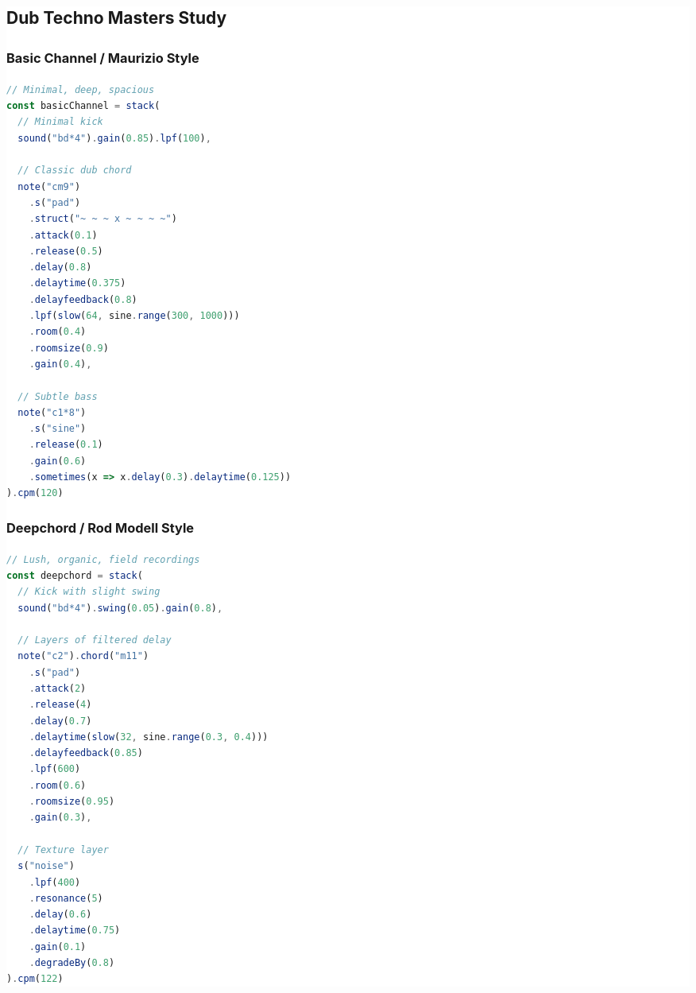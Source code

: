 ## Dub Techno Masters Study

### Basic Channel / Maurizio Style
```javascript
// Minimal, deep, spacious
const basicChannel = stack(
  // Minimal kick
  sound("bd*4").gain(0.85).lpf(100),
  
  // Classic dub chord
  note("cm9")
    .s("pad")
    .struct("~ ~ ~ x ~ ~ ~ ~")
    .attack(0.1)
    .release(0.5)
    .delay(0.8)
    .delaytime(0.375)
    .delayfeedback(0.8)
    .lpf(slow(64, sine.range(300, 1000)))
    .room(0.4)
    .roomsize(0.9)
    .gain(0.4),
    
  // Subtle bass
  note("c1*8")
    .s("sine")
    .release(0.1)
    .gain(0.6)
    .sometimes(x => x.delay(0.3).delaytime(0.125))
).cpm(120)
```

### Deepchord / Rod Modell Style
```javascript
// Lush, organic, field recordings
const deepchord = stack(
  // Kick with slight swing
  sound("bd*4").swing(0.05).gain(0.8),
  
  // Layers of filtered delay
  note("c2").chord("m11")
    .s("pad")
    .attack(2)
    .release(4)
    .delay(0.7)
    .delaytime(slow(32, sine.range(0.3, 0.4)))
    .delayfeedback(0.85)
    .lpf(600)
    .room(0.6)
    .roomsize(0.95)
    .gain(0.3),
    
  // Texture layer
  s("noise")
    .lpf(400)
    .resonance(5)
    .delay(0.6)
    .delaytime(0.75)
    .gain(0.1)
    .degradeBy(0.8)
).cpm(122)
```
